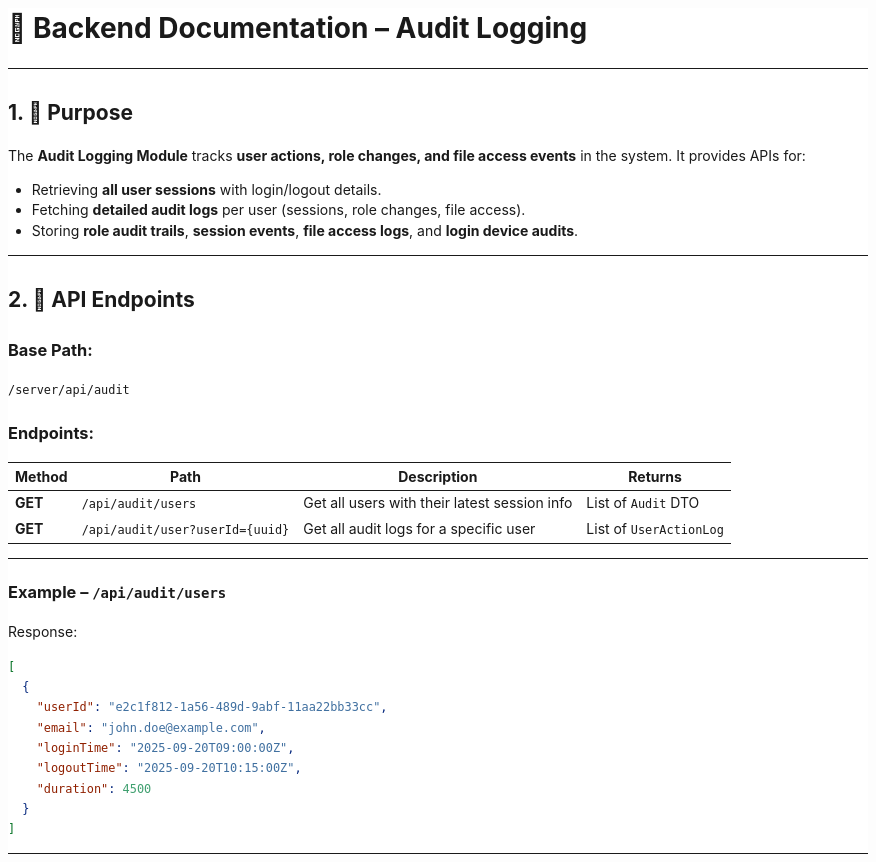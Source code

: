 # 📄 Backend Documentation – Audit Logging

---

## 1. 📑 Purpose

The **Audit Logging Module** tracks **user actions, role changes, and file access events** in the system.
It provides APIs for:

* Retrieving **all user sessions** with login/logout details.
* Fetching **detailed audit logs** per user (sessions, role changes, file access).
* Storing **role audit trails**, **session events**, **file access logs**, and **login device audits**.

---

## 2. 📡 API Endpoints

### Base Path:

```
/server/api/audit
```

### Endpoints:

| Method  | Path                            | Description                                  | Returns                 |
| ------- | ------------------------------- | -------------------------------------------- | ----------------------- |
| **GET** | `/api/audit/users`              | Get all users with their latest session info | List of `Audit` DTO     |
| **GET** | `/api/audit/user?userId={uuid}` | Get all audit logs for a specific user       | List of `UserActionLog` |

---

### Example – `/api/audit/users`

Response:

```json
[
  {
    "userId": "e2c1f812-1a56-489d-9abf-11aa22bb33cc",
    "email": "john.doe@example.com",
    "loginTime": "2025-09-20T09:00:00Z",
    "logoutTime": "2025-09-20T10:15:00Z",
    "duration": 4500
  }
]
```

---
